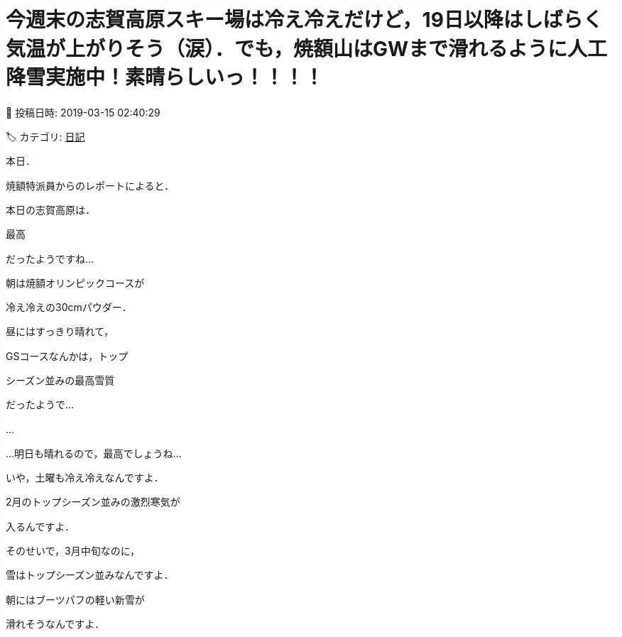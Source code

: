 # 今週末の志賀高原スキー場は冷え冷えだけど，19日以降はしばらく気温が上がりそう（涙）．でも，焼額山はGWまで滑れるように人工降雪実施中！素晴らしいっ！！！！

📅 投稿日時: 2019-03-15 02:40:29

🏷️ カテゴリ: [日記](cc4b5682fb7b8b144980957a978653fb0.md)

本日．


焼額特派員からのレポートによると．


本日の志賀高原は．


最高


だったようですね…


朝は焼額オリンピックコースが


冷え冷えの30cmパウダー．


昼にはすっきり晴れて，


GSコースなんかは，トップ


シーズン並みの最高雪質


だったようで…





…


…明日も晴れるので，最高でしょうね…





いや，土曜も冷え冷えなんですよ．


2月のトップシーズン並みの激烈寒気が


入るんですよ．


そのせいで，3月中旬なのに，


雪はトップシーズン並みなんですよ．


朝にはブーツパフの軽い新雪が


滑れそうなんですよ．
